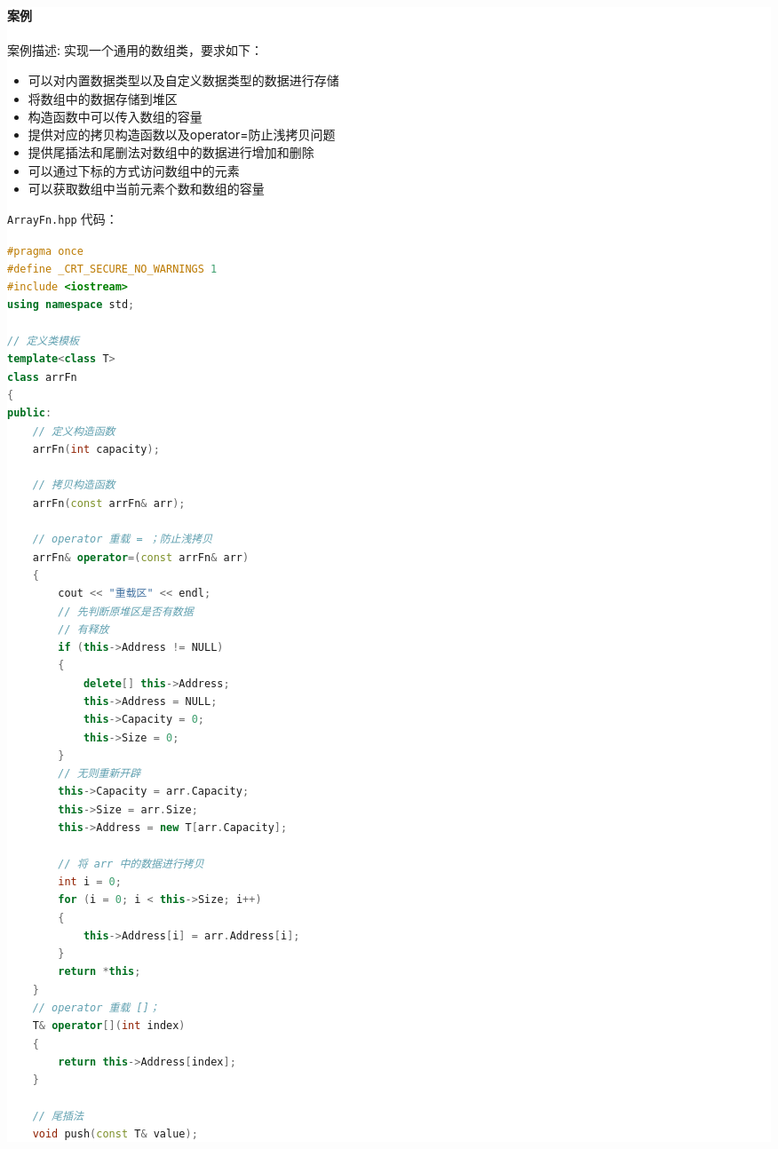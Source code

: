 #### 案例

案例描述:  实现一个通用的数组类，要求如下：

* 可以对内置数据类型以及自定义数据类型的数据进行存储
* 将数组中的数据存储到堆区
* 构造函数中可以传入数组的容量
* 提供对应的拷贝构造函数以及operator=防止浅拷贝问题
* 提供尾插法和尾删法对数组中的数据进行增加和删除
* 可以通过下标的方式访问数组中的元素
* 可以获取数组中当前元素个数和数组的容量

`ArrayFn.hpp` 代码：

~~~c++
#pragma once
#define _CRT_SECURE_NO_WARNINGS 1
#include <iostream>
using namespace std;

// 定义类模板
template<class T>
class arrFn
{
public:
	// 定义构造函数
	arrFn(int capacity);

	// 拷贝构造函数
	arrFn(const arrFn& arr);
	
	// operator 重载 = ；防止浅拷贝
	arrFn& operator=(const arrFn& arr)
	{
		cout << "重载区" << endl;
		// 先判断原堆区是否有数据
		// 有释放
		if (this->Address != NULL)
		{
			delete[] this->Address;
			this->Address = NULL;
			this->Capacity = 0;
			this->Size = 0;
		}
		// 无则重新开辟
		this->Capacity = arr.Capacity;
		this->Size = arr.Size;
		this->Address = new T[arr.Capacity];

		// 将 arr 中的数据进行拷贝
		int i = 0;
		for (i = 0; i < this->Size; i++)
		{
			this->Address[i] = arr.Address[i];
		}
		return *this;
	}
	// operator 重载 []；
	T& operator[](int index)
	{
		return this->Address[index];
	}

	// 尾插法
	void push(const T& value);
~~~